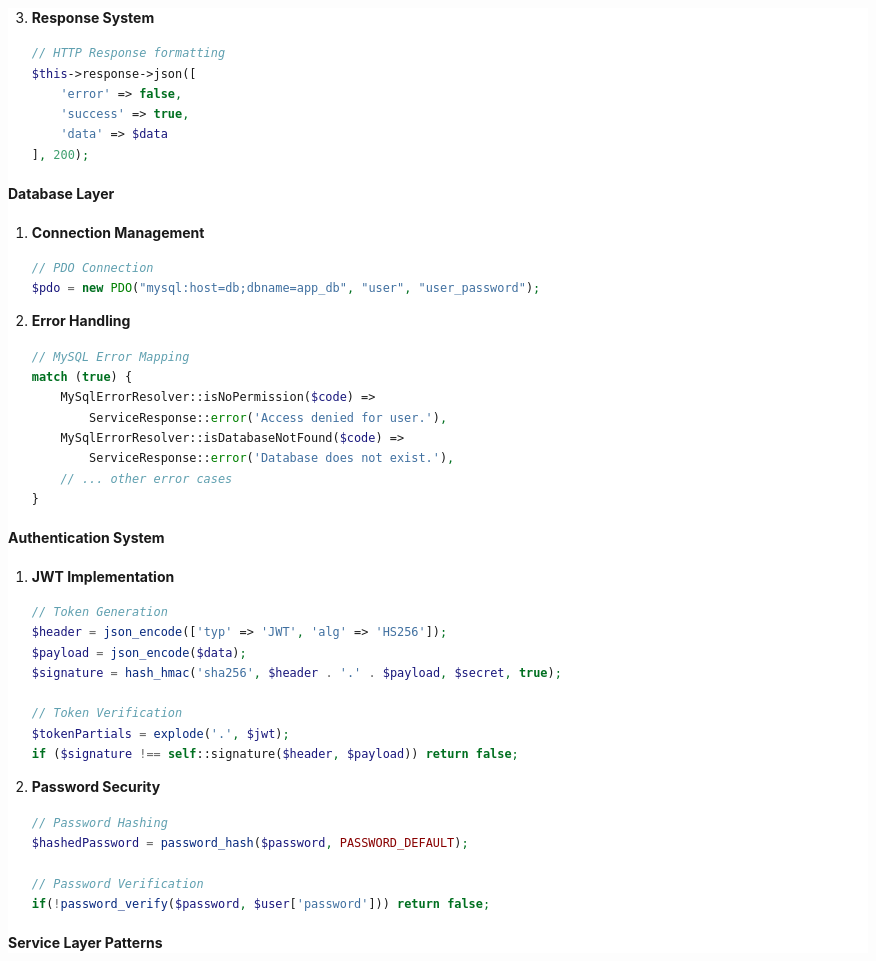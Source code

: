 3. **Response System**
   ```php
   // HTTP Response formatting
   $this->response->json([
       'error' => false,
       'success' => true,
       'data' => $data
   ], 200);
   ```

#### Database Layer

1. **Connection Management**
   ```php
   // PDO Connection
   $pdo = new PDO("mysql:host=db;dbname=app_db", "user", "user_password");
   ```

2. **Error Handling**
   ```php
   // MySQL Error Mapping
   match (true) {
       MySqlErrorResolver::isNoPermission($code) => 
           ServiceResponse::error('Access denied for user.'),
       MySqlErrorResolver::isDatabaseNotFound($code) => 
           ServiceResponse::error('Database does not exist.'),
       // ... other error cases
   }
   ```

#### Authentication System

1. **JWT Implementation**
   ```php
   // Token Generation
   $header = json_encode(['typ' => 'JWT', 'alg' => 'HS256']);
   $payload = json_encode($data);
   $signature = hash_hmac('sha256', $header . '.' . $payload, $secret, true);
   
   // Token Verification
   $tokenPartials = explode('.', $jwt);
   if ($signature !== self::signature($header, $payload)) return false;
   ```

2. **Password Security**
   ```php
   // Password Hashing
   $hashedPassword = password_hash($password, PASSWORD_DEFAULT);
   
   // Password Verification
   if(!password_verify($password, $user['password'])) return false;
   ```

#### Service Layer Patterns
